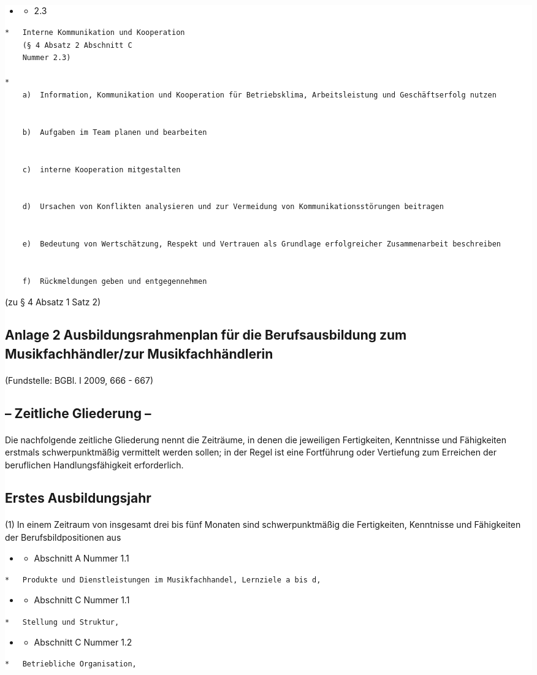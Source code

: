 

*    *   2.3

    *   Interne Kommunikation und Kooperation
        (§ 4 Absatz 2 Abschnitt C
        Nummer 2.3)

    *
        a)  Information, Kommunikation und Kooperation für Betriebsklima, Arbeitsleistung und Geschäftserfolg nutzen


        b)  Aufgaben im Team planen und bearbeiten


        c)  interne Kooperation mitgestalten


        d)  Ursachen von Konflikten analysieren und zur Vermeidung von Kommunikationsstörungen beitragen


        e)  Bedeutung von Wertschätzung, Respekt und Vertrauen als Grundlage erfolgreicher Zusammenarbeit beschreiben


        f)  Rückmeldungen geben und entgegennehmen






(zu § 4 Absatz 1 Satz 2)

## Anlage 2 Ausbildungsrahmenplan für die Berufsausbildung zum Musikfachhändler/zur Musikfachhändlerin

(Fundstelle: BGBl. I 2009, 666 - 667)
## – Zeitliche Gliederung –

Die nachfolgende zeitliche Gliederung nennt die Zeiträume, in denen die jeweiligen Fertigkeiten, Kenntnisse und Fähigkeiten erstmals schwerpunktmäßig vermittelt werden sollen; in der Regel ist eine Fortführung oder Vertiefung zum Erreichen der beruflichen Handlungsfähigkeit erforderlich.

## Erstes Ausbildungsjahr

(1) In einem Zeitraum von insgesamt drei bis fünf Monaten sind schwerpunktmäßig die Fertigkeiten, Kenntnisse und Fähigkeiten der Berufsbildpositionen aus

*    *   Abschnitt A Nummer 1.1

    *   Produkte und Dienstleistungen im Musikfachhandel, Lernziele a bis d,


*    *   Abschnitt C Nummer 1.1

    *   Stellung und Struktur,


*    *   Abschnitt C Nummer 1.2

    *   Betriebliche Organisation,

